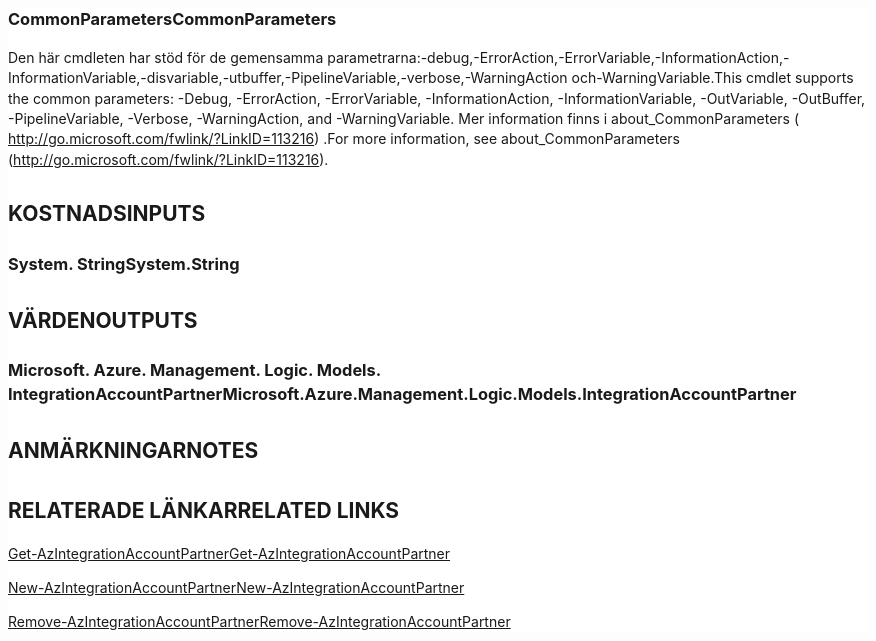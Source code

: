 ### <span data-ttu-id="7c63b-140">CommonParameters</span><span class="sxs-lookup"><span data-stu-id="7c63b-140">CommonParameters</span></span>
<span data-ttu-id="7c63b-141">Den här cmdleten har stöd för de gemensamma parametrarna:-debug,-ErrorAction,-ErrorVariable,-InformationAction,-InformationVariable,-disvariable,-utbuffer,-PipelineVariable,-verbose,-WarningAction och-WarningVariable.</span><span class="sxs-lookup"><span data-stu-id="7c63b-141">This cmdlet supports the common parameters: -Debug, -ErrorAction, -ErrorVariable, -InformationAction, -InformationVariable, -OutVariable, -OutBuffer, -PipelineVariable, -Verbose, -WarningAction, and -WarningVariable.</span></span> <span data-ttu-id="7c63b-142">Mer information finns i about_CommonParameters ( http://go.microsoft.com/fwlink/?LinkID=113216) .</span><span class="sxs-lookup"><span data-stu-id="7c63b-142">For more information, see about_CommonParameters (http://go.microsoft.com/fwlink/?LinkID=113216).</span></span>

## <span data-ttu-id="7c63b-143">KOSTNADS</span><span class="sxs-lookup"><span data-stu-id="7c63b-143">INPUTS</span></span>

### <span data-ttu-id="7c63b-144">System. String</span><span class="sxs-lookup"><span data-stu-id="7c63b-144">System.String</span></span>

## <span data-ttu-id="7c63b-145">VÄRDEN</span><span class="sxs-lookup"><span data-stu-id="7c63b-145">OUTPUTS</span></span>

### <span data-ttu-id="7c63b-146">Microsoft. Azure. Management. Logic. Models. IntegrationAccountPartner</span><span class="sxs-lookup"><span data-stu-id="7c63b-146">Microsoft.Azure.Management.Logic.Models.IntegrationAccountPartner</span></span>

## <span data-ttu-id="7c63b-147">ANMÄRKNINGAR</span><span class="sxs-lookup"><span data-stu-id="7c63b-147">NOTES</span></span>

## <span data-ttu-id="7c63b-148">RELATERADE LÄNKAR</span><span class="sxs-lookup"><span data-stu-id="7c63b-148">RELATED LINKS</span></span>

[<span data-ttu-id="7c63b-149">Get-AzIntegrationAccountPartner</span><span class="sxs-lookup"><span data-stu-id="7c63b-149">Get-AzIntegrationAccountPartner</span></span>](./Get-AzIntegrationAccountPartner.md)

[<span data-ttu-id="7c63b-150">New-AzIntegrationAccountPartner</span><span class="sxs-lookup"><span data-stu-id="7c63b-150">New-AzIntegrationAccountPartner</span></span>](./New-AzIntegrationAccountPartner.md)

[<span data-ttu-id="7c63b-151">Remove-AzIntegrationAccountPartner</span><span class="sxs-lookup"><span data-stu-id="7c63b-151">Remove-AzIntegrationAccountPartner</span></span>](./Remove-AzIntegrationAccountPartner.md)


